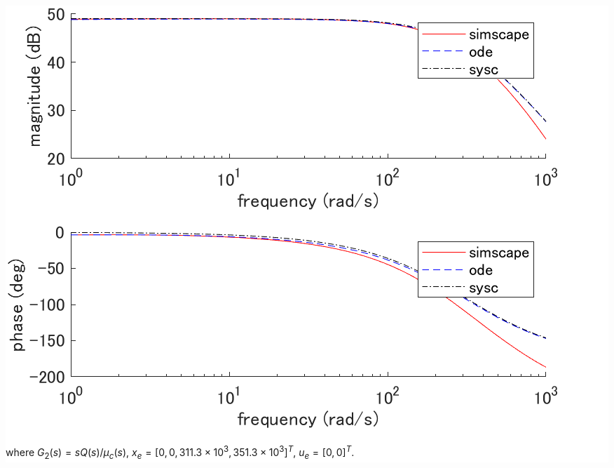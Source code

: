 ![bode plot from muc to dq/dt](bode2.png)

where $`G_2(s) = sQ(s)/\mu_c(s)`$, $`x_e = [0, 0, 311.3 \times 10^3, 351.3 \times 10^3]^T`$, $`u_e = [0, 0]^T`$.
